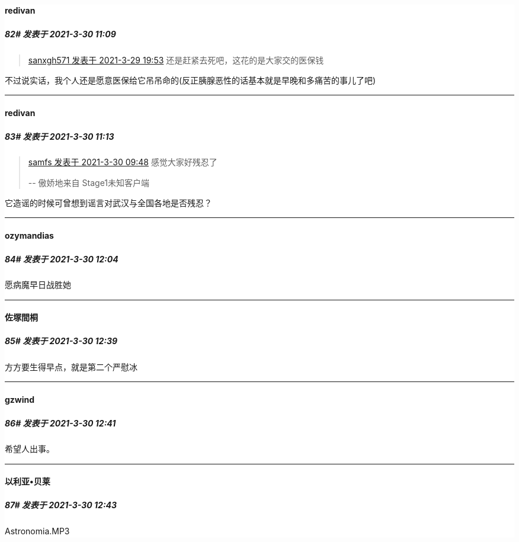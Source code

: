 ####  redivan  
##### 82#       发表于 2021-3-30 11:09


<blockquote><a href="httphttps://bbs.saraba1st.com/2b/forum.php?mod=redirect&amp;goto=findpost&amp;pid=50770938&amp;ptid=1995664" target="_blank">sanxgh571 发表于 2021-3-29 19:53</a>
还是赶紧去死吧，这花的是大家交的医保钱</blockquote>
不过说实话，我个人还是愿意医保给它吊吊命的(反正胰腺恶性的话基本就是早晚和多痛苦的事儿了吧)


*****

####  redivan  
##### 83#       发表于 2021-3-30 11:13


<blockquote><a href="httphttps://bbs.saraba1st.com/2b/forum.php?mod=redirect&amp;goto=findpost&amp;pid=50775576&amp;ptid=1995664" target="_blank">samfs 发表于 2021-3-30 09:48</a>
感觉大家好残忍了

 -- 傲娇地来自 Stage1未知客户端</blockquote>
它造谣的时候可曾想到谣言对武汉与全国各地是否残忍？


*****

####  ozymandias  
##### 84#       发表于 2021-3-30 12:04


愿病魔早日战胜她


*****

####  佐塚間桐  
##### 85#       发表于 2021-3-30 12:39


方方要生得早点，就是第二个严慰冰


*****

####  gzwind  
##### 86#       发表于 2021-3-30 12:41


希望人出事。


*****

####  以利亚•贝莱  
##### 87#       发表于 2021-3-30 12:43


Astronomia.MP3
